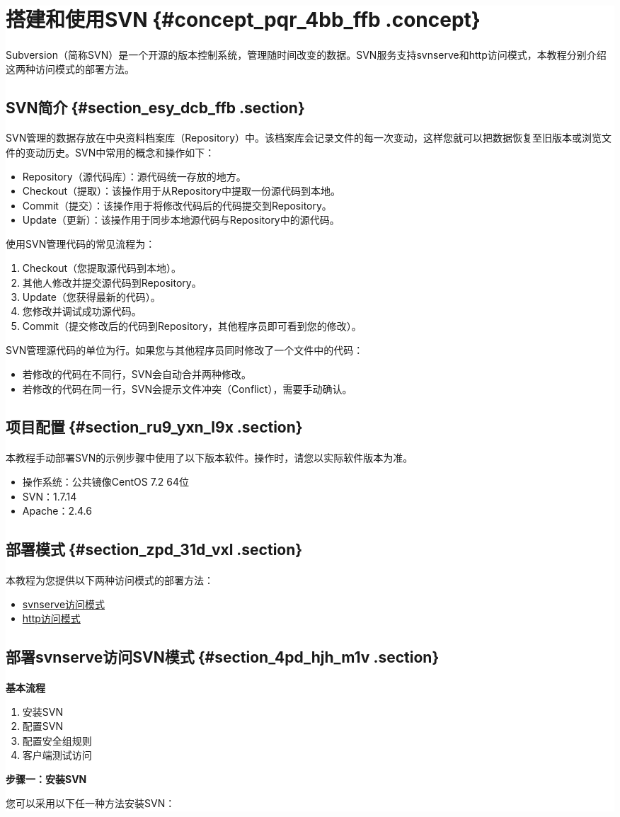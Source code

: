# 搭建和使用SVN {#concept_pqr_4bb_ffb .concept}

Subversion（简称SVN）是一个开源的版本控制系统，管理随时间改变的数据。SVN服务支持svnserve和http访问模式，本教程分别介绍这两种访问模式的部署方法。

## SVN简介 {#section_esy_dcb_ffb .section}

SVN管理的数据存放在中央资料档案库（Repository）中。该档案库会记录文件的每一次变动，这样您就可以把数据恢复至旧版本或浏览文件的变动历史。SVN中常用的概念和操作如下：

-   Repository（源代码库）：源代码统一存放的地方。
-   Checkout（提取）：该操作用于从Repository中提取一份源代码到本地。
-   Commit（提交）：该操作用于将修改代码后的代码提交到Repository。
-   Update（更新）：该操作用于同步本地源代码与Repository中的源代码。

使用SVN管理代码的常见流程为：

1.  Checkout（您提取源代码到本地）。
2.  其他人修改并提交源代码到Repository。
3.  Update（您获得最新的代码）。
4.  您修改并调试成功源代码。
5.  Commit（提交修改后的代码到Repository，其他程序员即可看到您的修改）。

SVN管理源代码的单位为行。如果您与其他程序员同时修改了一个文件中的代码：

-   若修改的代码在不同行，SVN会自动合并两种修改。
-   若修改的代码在同一行，SVN会提示文件冲突（Conflict），需要手动确认。

## 项目配置 {#section_ru9_yxn_l9x .section}

本教程手动部署SVN的示例步骤中使用了以下版本软件。操作时，请您以实际软件版本为准。

-   操作系统：公共镜像CentOS 7.2 64位
-   SVN：1.7.14
-   Apache：2.4.6

## 部署模式 {#section_zpd_31d_vxl .section}

本教程为您提供以下两种访问模式的部署方法：

-   [svnserve访问模式](#section_4pd_hjh_m1v)
-   [http访问模式](#section_d2a_lz0_11r)

## 部署svnserve访问SVN模式 {#section_4pd_hjh_m1v .section}

 **基本流程** 

1.  安装SVN
2.  配置SVN
3.  配置安全组规则
4.  客户端测试访问

 **步骤一：安装SVN** 

您可以采用以下任一种方法安装SVN：
